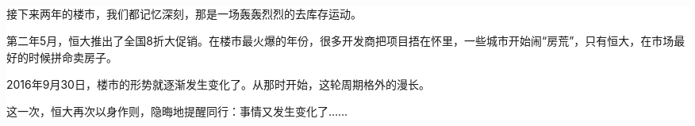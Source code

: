   </div>
 </center>
 <center>
  <ins class="adsbygoogle" data-ad-client="ca-pub-1276641434651360" data-ad-format="fluid" data-ad-layout="in-article" data-ad-slot="3646767294" style="display:block; text-align:center;">
  </ins>
 </center>
 <p>
  接下来两年的楼市，我们都记忆深刻，那是一场轰轰烈烈的去库存运动。
 </p>
 <center>
  <div style="max-width: 632px;height:180px; display: none; text-align: center; margin: 0 auto; overflow: hidden;overflow-x: hidden;">
   <div id="taboola-midarticle-thumbnails" style="max-width: 632px;height:180px;overflow: hidden;overflow-x: hidden;">
   </div>
  </div>
  <div>
   <center>
    <div id="div-gpt-ad-1589559869784-0">
    </div>
   </center>
  </div>
 </center>
 <p>
  第二年5月，恒大推出了全国8折大促销。在楼市最火爆的年份，很多开发商把项目捂在怀里，一些城市开始闹“房荒”，只有恒大，在市场最好的时候拼命卖房子。
 </p>
 <center>
  <div style="max-width: 632px;height:180px; display: none; text-align: center; margin: 0 auto; overflow: hidden;overflow-x: hidden;">
   <div id="taboola-midarticle-thumbnails" style="max-width: 632px;height:180px;overflow: hidden;overflow-x: hidden;">
   </div>
  </div>
  <div>
   <center>
    <div id="div-gpt-ad-1589559869784-0">
    </div>
   </center>
  </div>
 </center>
 <p>
  2016年9月30日，楼市的形势就逐渐发生变化了。从那时开始，这轮周期格外的漫长。
 </p>
 <center>
  <div style="max-width: 632px;height:180px; display: none; text-align: center; margin: 0 auto; overflow: hidden;overflow-x: hidden;">
   <div id="taboola-midarticle-thumbnails" style="max-width: 632px;height:180px;overflow: hidden;overflow-x: hidden;">
   </div>
  </div>
  <div>
   <center>
    <div id="div-gpt-ad-1589559869784-0">
    </div>
   </center>
  </div>
 </center>
 <p>
  这一次，恒大再次以身作则，隐晦地提醒同行：事情又发生变化了……
 </p>
 <center>
  <div style="max-width: 632px;height:180px; display: none; text-align: center; margin: 0 auto; overflow: hidden;overflow-x: hidden;">